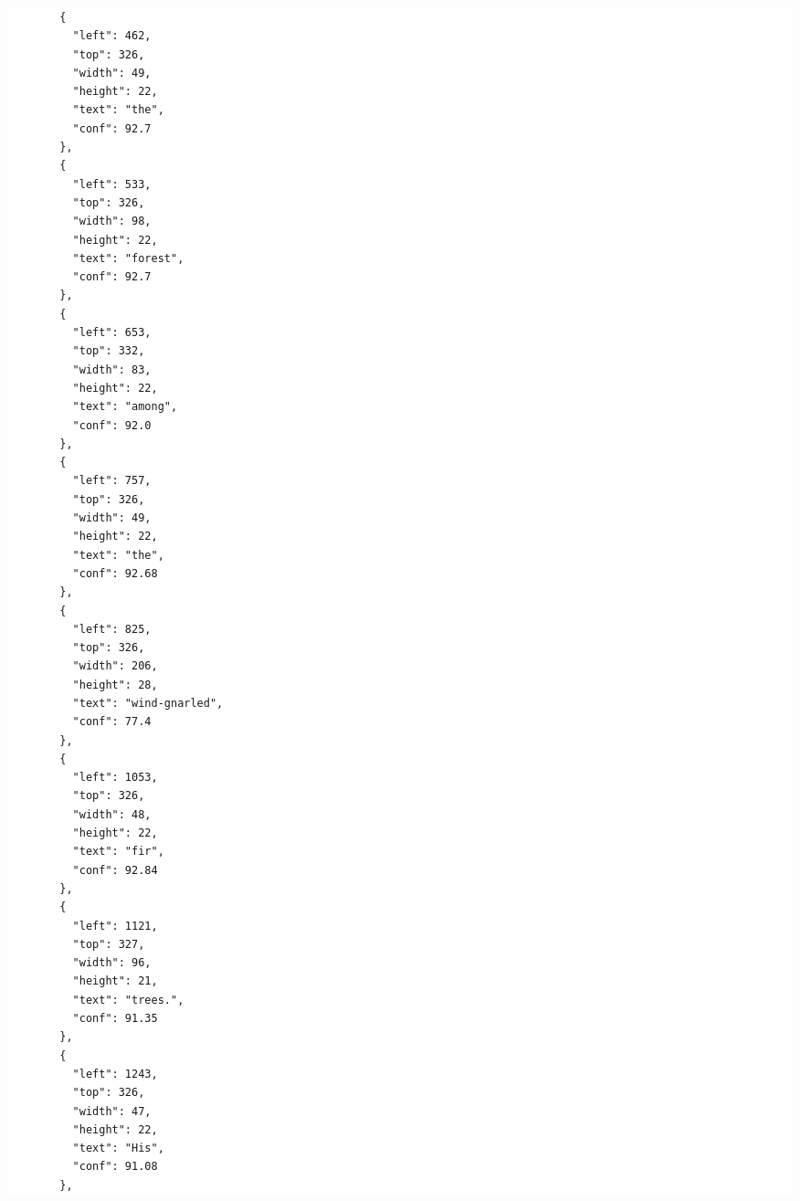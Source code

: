             {
              "left": 462,
              "top": 326,
              "width": 49,
              "height": 22,
              "text": "the",
              "conf": 92.7
            },
            {
              "left": 533,
              "top": 326,
              "width": 98,
              "height": 22,
              "text": "forest",
              "conf": 92.7
            },
            {
              "left": 653,
              "top": 332,
              "width": 83,
              "height": 22,
              "text": "among",
              "conf": 92.0
            },
            {
              "left": 757,
              "top": 326,
              "width": 49,
              "height": 22,
              "text": "the",
              "conf": 92.68
            },
            {
              "left": 825,
              "top": 326,
              "width": 206,
              "height": 28,
              "text": "wind-gnarled",
              "conf": 77.4
            },
            {
              "left": 1053,
              "top": 326,
              "width": 48,
              "height": 22,
              "text": "fir",
              "conf": 92.84
            },
            {
              "left": 1121,
              "top": 327,
              "width": 96,
              "height": 21,
              "text": "trees.",
              "conf": 91.35
            },
            {
              "left": 1243,
              "top": 326,
              "width": 47,
              "height": 22,
              "text": "His",
              "conf": 91.08
            },